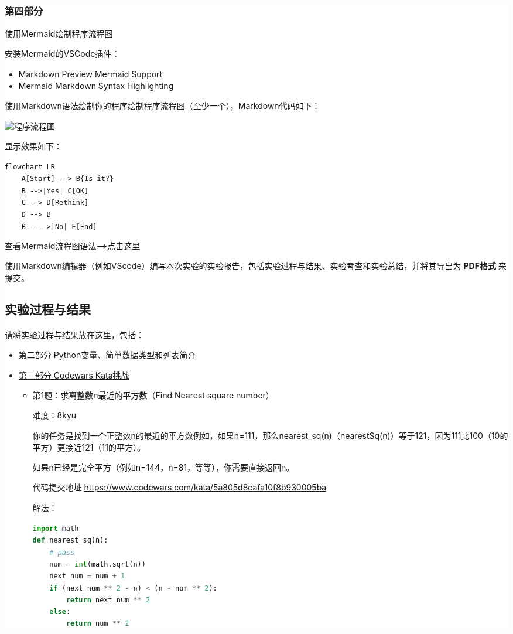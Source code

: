 ### 第四部分

使用Mermaid绘制程序流程图

安装Mermaid的VSCode插件：

- Markdown Preview Mermaid Support
- Mermaid Markdown Syntax Highlighting

使用Markdown语法绘制你的程序绘制程序流程图（至少一个），Markdown代码如下：

![程序流程图](/Experiments/img/2023-08-05-22-00-00.png)

显示效果如下：

```mermaid
flowchart LR
    A[Start] --> B{Is it?}
    B -->|Yes| C[OK]
    C --> D[Rethink]
    D --> B
    B ---->|No| E[End]
```

查看Mermaid流程图语法-->[点击这里](https://mermaid.js.org/syntax/flowchart.html)

使用Markdown编辑器（例如VScode）编写本次实验的实验报告，包括[实验过程与结果](#实验过程与结果)、[实验考查](#实验考查)和[实验总结](#实验总结)，并将其导出为 **PDF格式** 来提交。

## 实验过程与结果

请将实验过程与结果放在这里，包括：

- [第二部分 Python变量、简单数据类型和列表简介](#第二部分)

- [第三部分 Codewars Kata挑战](#第三部分)

  - 第1题：求离整数n最近的平方数（Find Nearest square number）

    难度：8kyu

    你的任务是找到一个正整数n的最近的平方数例如，如果n=111，那么nearest_sq(n)（nearestSq(n)）等于121，因为111比100（10的平方）更接近121（11的平方）。

    如果n已经是完全平方（例如n=144，n=81，等等），你需要直接返回n。

    代码提交地址
    <https://www.codewars.com/kata/5a805d8cafa10f8b930005ba>

    

    解法：

    ```py
    import math
    def nearest_sq(n):
        # pass
        num = int(math.sqrt(n))
        next_num = num + 1
        if (next_num ** 2 - n) < (n - num ** 2):
            return next_num ** 2
        else:
            return num ** 2
    ```

